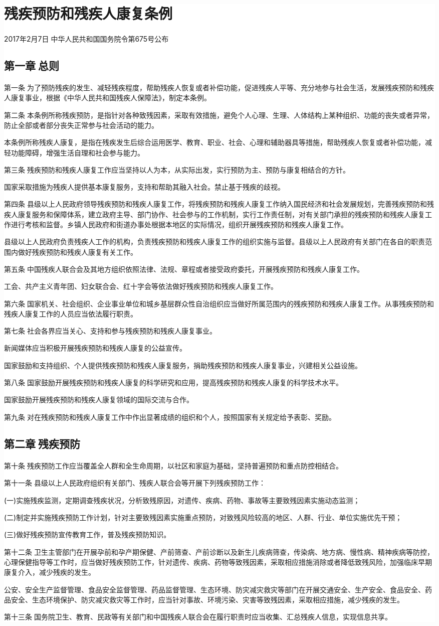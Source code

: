# 残疾预防和残疾人康复条例

2017年2月7日 中华人民共和国国务院令第675号公布



## 第一章 总则

第一条 为了预防残疾的发生、减轻残疾程度，帮助残疾人恢复或者补偿功能，促进残疾人平等、充分地参与社会生活，发展残疾预防和残疾人康复事业，根据《中华人民共和国残疾人保障法》，制定本条例。

第二条 本条例所称残疾预防，是指针对各种致残因素，采取有效措施，避免个人心理、生理、人体结构上某种组织、功能的丧失或者异常，防止全部或者部分丧失正常参与社会活动的能力。

本条例所称残疾人康复，是指在残疾发生后综合运用医学、教育、职业、社会、心理和辅助器具等措施，帮助残疾人恢复或者补偿功能，减轻功能障碍，增强生活自理和社会参与能力。

第三条 残疾预防和残疾人康复工作应当坚持以人为本，从实际出发，实行预防为主、预防与康复相结合的方针。

国家采取措施为残疾人提供基本康复服务，支持和帮助其融入社会。禁止基于残疾的歧视。

第四条 县级以上人民政府领导残疾预防和残疾人康复工作，将残疾预防和残疾人康复工作纳入国民经济和社会发展规划，完善残疾预防和残疾人康复服务和保障体系，建立政府主导、部门协作、社会参与的工作机制，实行工作责任制，对有关部门承担的残疾预防和残疾人康复工作进行考核和监督。乡镇人民政府和街道办事处根据本地区的实际情况，组织开展残疾预防和残疾人康复工作。

县级以上人民政府负责残疾人工作的机构，负责残疾预防和残疾人康复工作的组织实施与监督。县级以上人民政府有关部门在各自的职责范围内做好残疾预防和残疾人康复有关工作。

第五条 中国残疾人联合会及其地方组织依照法律、法规、章程或者接受政府委托，开展残疾预防和残疾人康复工作。

工会、共产主义青年团、妇女联合会、红十字会等依法做好残疾预防和残疾人康复工作。

第六条 国家机关、社会组织、企业事业单位和城乡基层群众性自治组织应当做好所属范围内的残疾预防和残疾人康复工作。从事残疾预防和残疾人康复工作的人员应当依法履行职责。

第七条 社会各界应当关心、支持和参与残疾预防和残疾人康复事业。

新闻媒体应当积极开展残疾预防和残疾人康复的公益宣传。

国家鼓励和支持组织、个人提供残疾预防和残疾人康复服务，捐助残疾预防和残疾人康复事业，兴建相关公益设施。

第八条 国家鼓励开展残疾预防和残疾人康复的科学研究和应用，提高残疾预防和残疾人康复的科学技术水平。

国家鼓励开展残疾预防和残疾人康复领域的国际交流与合作。

第九条 对在残疾预防和残疾人康复工作中作出显著成绩的组织和个人，按照国家有关规定给予表彰、奖励。

## 第二章 残疾预防

第十条 残疾预防工作应当覆盖全人群和全生命周期，以社区和家庭为基础，坚持普遍预防和重点防控相结合。

第十一条 县级以上人民政府组织有关部门、残疾人联合会等开展下列残疾预防工作：

(一)实施残疾监测，定期调查残疾状况，分析致残原因，对遗传、疾病、药物、事故等主要致残因素实施动态监测；

(二)制定并实施残疾预防工作计划，针对主要致残因素实施重点预防，对致残风险较高的地区、人群、行业、单位实施优先干预；

(三)做好残疾预防宣传教育工作，普及残疾预防知识。

第十二条 卫生主管部门在开展孕前和孕产期保健、产前筛查、产前诊断以及新生儿疾病筛查，传染病、地方病、慢性病、精神疾病等防控，心理保健指导等工作时，应当做好残疾预防工作，针对遗传、疾病、药物等致残因素，采取相应措施消除或者降低致残风险，加强临床早期康复介入，减少残疾的发生。

公安、安全生产监督管理、食品安全监督管理、药品监督管理、生态环境、防灾减灾救灾等部门在开展交通安全、生产安全、食品安全、药品安全、生态环境保护、防灾减灾救灾等工作时，应当针对事故、环境污染、灾害等致残因素，采取相应措施，减少残疾的发生。

第十三条 国务院卫生、教育、民政等有关部门和中国残疾人联合会在履行职责时应当收集、汇总残疾人信息，实现信息共享。
